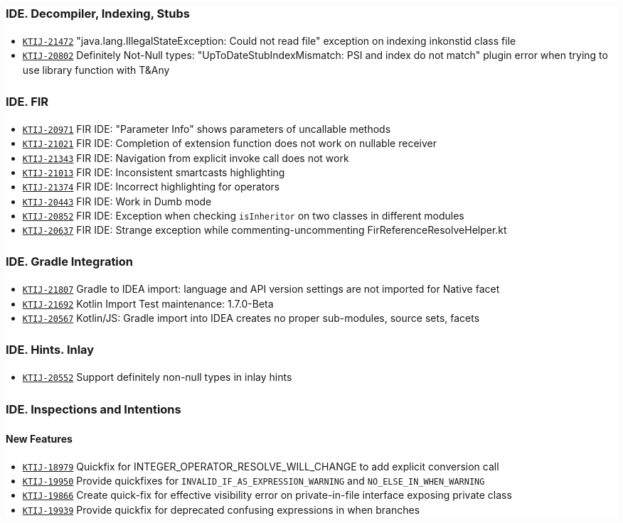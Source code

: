 ### IDE. Decompiler, Indexing, Stubs

- [`KTIJ-21472`](https://youtrack.jetbrains.com/issue/KTIJ-21472) "java.lang.IllegalStateException: Could not read file" exception on indexing inkonstid class file
- [`KTIJ-20802`](https://youtrack.jetbrains.com/issue/KTIJ-20802) Definitely Not-Null types: "UpToDateStubIndexMismatch: PSI and index do not match" plugin error when trying to use library function with T&Any

### IDE. FIR

- [`KTIJ-20971`](https://youtrack.jetbrains.com/issue/KTIJ-20971) FIR IDE: "Parameter Info" shows parameters of uncallable methods
- [`KTIJ-21021`](https://youtrack.jetbrains.com/issue/KTIJ-21021) FIR IDE: Completion of extension function does not work on nullable receiver
- [`KTIJ-21343`](https://youtrack.jetbrains.com/issue/KTIJ-21343) FIR IDE: Navigation from explicit invoke call does not work
- [`KTIJ-21013`](https://youtrack.jetbrains.com/issue/KTIJ-21013) FIR IDE: Inconsistent smartcasts highlighting
- [`KTIJ-21374`](https://youtrack.jetbrains.com/issue/KTIJ-21374) FIR IDE: Incorrect highlighting for operators
- [`KTIJ-20443`](https://youtrack.jetbrains.com/issue/KTIJ-20443) FIR IDE: Work in Dumb mode
- [`KTIJ-20852`](https://youtrack.jetbrains.com/issue/KTIJ-20852) FIR IDE: Exception when checking `isInheritor` on two classes in different modules
- [`KTIJ-20637`](https://youtrack.jetbrains.com/issue/KTIJ-20637) FIR IDE: Strange exception while commenting-uncommenting FirReferenceResolveHelper.kt

### IDE. Gradle Integration

- [`KTIJ-21807`](https://youtrack.jetbrains.com/issue/KTIJ-21807) Gradle to IDEA import: language and API version settings are not imported for Native facet
- [`KTIJ-21692`](https://youtrack.jetbrains.com/issue/KTIJ-21692) Kotlin Import Test maintenance: 1.7.0-Beta
- [`KTIJ-20567`](https://youtrack.jetbrains.com/issue/KTIJ-20567) Kotlin/JS: Gradle import into IDEA creates no proper sub-modules, source sets, facets

### IDE. Hints. Inlay

- [`KTIJ-20552`](https://youtrack.jetbrains.com/issue/KTIJ-20552) Support definitely non-null types in inlay hints

### IDE. Inspections and Intentions

#### New Features

- [`KTIJ-18979`](https://youtrack.jetbrains.com/issue/KTIJ-18979) Quickfix for INTEGER_OPERATOR_RESOLVE_WILL_CHANGE to add explicit conversion call
- [`KTIJ-19950`](https://youtrack.jetbrains.com/issue/KTIJ-19950) Provide quickfixes for `INVALID_IF_AS_EXPRESSION_WARNING` and `NO_ELSE_IN_WHEN_WARNING`
- [`KTIJ-19866`](https://youtrack.jetbrains.com/issue/KTIJ-19866) Create quick-fix for effective visibility error on private-in-file interface exposing private class
- [`KTIJ-19939`](https://youtrack.jetbrains.com/issue/KTIJ-19939) Provide quickfix for deprecated confusing expressions in when branches
